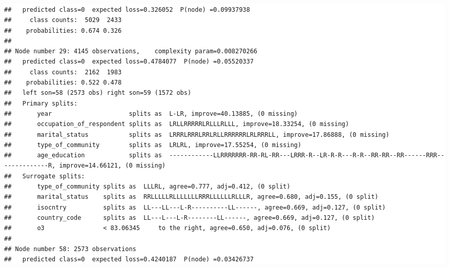    ##   predicted class=0  expected loss=0.326052  P(node) =0.09937938
    ##     class counts:  5029  2433
    ##    probabilities: 0.674 0.326 
    ## 
    ## Node number 29: 4145 observations,    complexity param=0.008270266
    ##   predicted class=0  expected loss=0.4784077  P(node) =0.05520337
    ##     class counts:  2162  1983
    ##    probabilities: 0.522 0.478 
    ##   left son=58 (2573 obs) right son=59 (1572 obs)
    ##   Primary splits:
    ##       year                     splits as  L-LR, improve=40.13885, (0 missing)
    ##       occupation_of_respondent splits as  LRLLRRRRRLRLLLRLLL, improve=18.33254, (0 missing)
    ##       marital_status           splits as  LRRRLRRRLRRLRLLRRRRRRLRLRRRLL, improve=17.86888, (0 missing)
    ##       type_of_community        splits as  LRLRL, improve=17.55254, (0 missing)
    ##       age_education            splits as  ------------LLRRRRRRR-RR-RL-RR---LRRR-R--LR-R-R---R-R--RR-RR--RR------RRR--------------R, improve=14.66121, (0 missing)
    ##   Surrogate splits:
    ##       type_of_community splits as  LLLRL, agree=0.777, adj=0.412, (0 split)
    ##       marital_status    splits as  RRLLLLLRLLLLLLLRRRLLLLLLRLLLR, agree=0.680, adj=0.155, (0 split)
    ##       isocntry          splits as  LL---LL---L-R----------LL------, agree=0.669, adj=0.127, (0 split)
    ##       country_code      splits as  LL---L---L-R--------LL------, agree=0.669, adj=0.127, (0 split)
    ##       o3                < 83.06345     to the right, agree=0.650, adj=0.076, (0 split)
    ## 
    ## Node number 58: 2573 observations
    ##   predicted class=0  expected loss=0.4240187  P(node) =0.03426737